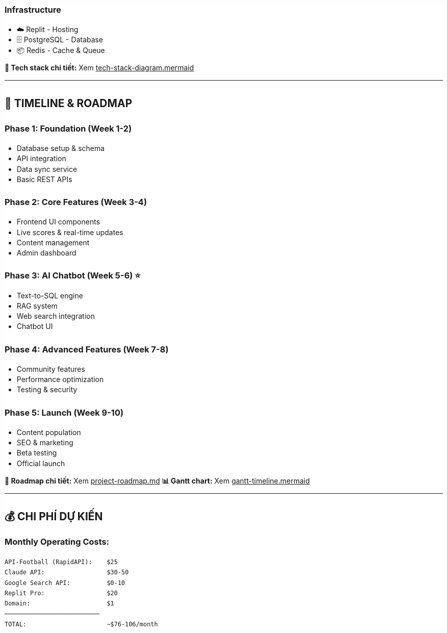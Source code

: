### **Infrastructure**
- ☁️ Replit - Hosting
- 🗄️ PostgreSQL - Database
- 📦 Redis - Cache & Queue

**📄 Tech stack chi tiết:** Xem [tech-stack-diagram.mermaid](./tech-stack-diagram.mermaid)

---

## 📅 TIMELINE & ROADMAP

### **Phase 1: Foundation (Week 1-2)**
- Database setup & schema
- API integration
- Data sync service
- Basic REST APIs

### **Phase 2: Core Features (Week 3-4)**
- Frontend UI components
- Live scores & real-time updates
- Content management
- Admin dashboard

### **Phase 3: AI Chatbot (Week 5-6)** ⭐
- Text-to-SQL engine
- RAG system
- Web search integration
- Chatbot UI

### **Phase 4: Advanced Features (Week 7-8)**
- Community features
- Performance optimization
- Testing & security

### **Phase 5: Launch (Week 9-10)**
- Content population
- SEO & marketing
- Beta testing
- Official launch

**📄 Roadmap chi tiết:** Xem [project-roadmap.md](./project-roadmap.md)
**📊 Gantt chart:** Xem [gantt-timeline.mermaid](./gantt-timeline.mermaid)

---

## 💰 CHI PHÍ DỰ KIẾN

### **Monthly Operating Costs:**
```
API-Football (RapidAPI):    $25
Claude API:                 $30-50
Google Search API:          $0-10
Replit Pro:                 $20
Domain:                     $1
──────────────────────────
TOTAL:                      ~$76-106/month
```
